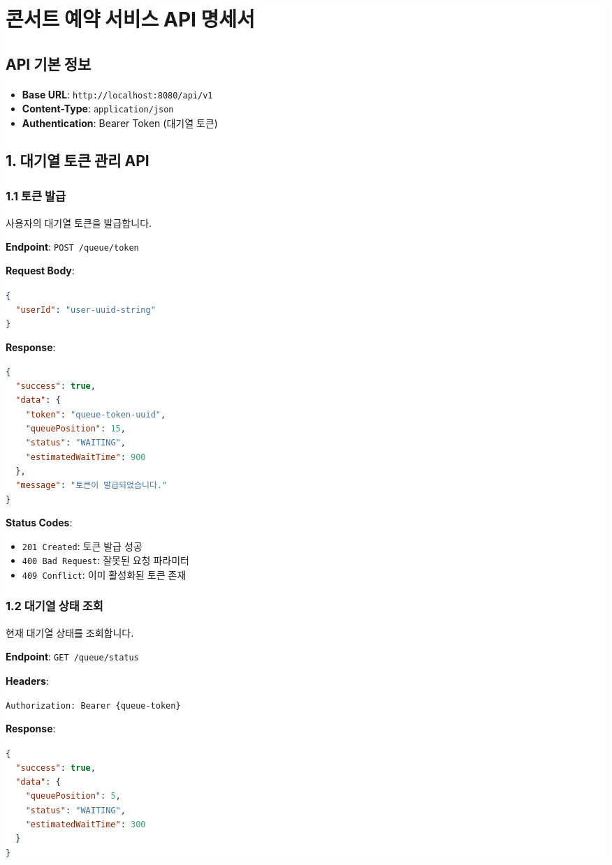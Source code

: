 # 콘서트 예약 서비스 API 명세서

## API 기본 정보
- **Base URL**: `http://localhost:8080/api/v1`
- **Content-Type**: `application/json`
- **Authentication**: Bearer Token (대기열 토큰)

## 1. 대기열 토큰 관리 API

### 1.1 토큰 발급
사용자의 대기열 토큰을 발급합니다.

**Endpoint**: `POST /queue/token`

**Request Body**:
```json
{
  "userId": "user-uuid-string"
}
```

**Response**:
```json
{
  "success": true,
  "data": {
    "token": "queue-token-uuid",
    "queuePosition": 15,
    "status": "WAITING",
    "estimatedWaitTime": 900
  },
  "message": "토큰이 발급되었습니다."
}
```

**Status Codes**:
- `201 Created`: 토큰 발급 성공
- `400 Bad Request`: 잘못된 요청 파라미터
- `409 Conflict`: 이미 활성화된 토큰 존재

### 1.2 대기열 상태 조회
현재 대기열 상태를 조회합니다.

**Endpoint**: `GET /queue/status`

**Headers**:
```
Authorization: Bearer {queue-token}
```

**Response**:
```json
{
  "success": true,
  "data": {
    "queuePosition": 5,
    "status": "WAITING",
    "estimatedWaitTime": 300
  }
}
```
